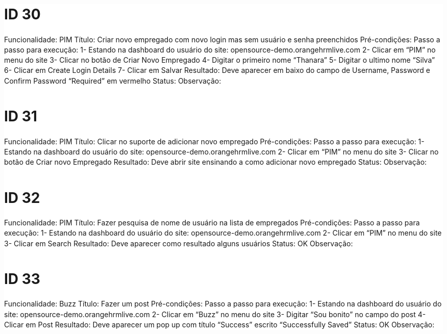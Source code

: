 # ID 30
Funcionalidade: PIM
Título: Criar novo empregado com novo login mas sem usuário e senha preenchidos
Pré-condições: 
Passo a passo para execução:
    1- Estando na dashboard do usuário do site: opensource-demo.orangehrmlive.com
    2- Clicar em “PIM” no menu do site
    3- Clicar no botão de Criar Novo Empregado
    4- Digitar o primeiro nome “Thanara”
    5- Digitar o ultimo nome “Silva”
    6- Clicar em Create Login Details
    7- Clicar em Salvar
Resultado: Deve aparecer em baixo do campo de Username, Password e Confirm Password “Required” em vermelho
Status: 
Observação: 

# ID 31
Funcionalidade: PIM
Título: Clicar no suporte de adicionar novo empregado
Pré-condições: 
Passo a passo para execução:
    1- Estando na dashboard do usuário do site: opensource-demo.orangehrmlive.com
    2- Clicar em “PIM” no menu do site
    3- Clicar no botão de Criar novo Empregado
Resultado: Deve abrir site ensinando a como adicionar novo empregado
Status: 
Observação: 

# ID 32
Funcionalidade: PIM
Título: Fazer pesquisa de nome de usuário na lista de empregados
Pré-condições: 
Passo a passo para execução:
    1- Estando na dashboard do usuário do site: opensource-demo.orangehrmlive.com
    2- Clicar em “PIM” no menu do site
    3- Clicar em Search
Resultado: Deve aparecer como resultado alguns usuários
Status: OK
Observação: 

# ID 33
Funcionalidade: Buzz
Título: Fazer um post 
Pré-condições: 
Passo a passo para execução:
    1- Estando na dashboard do usuário do site: opensource-demo.orangehrmlive.com
    2- Clicar em “Buzz” no menu do site
    3- Digitar “Sou bonito” no campo do post
    4- Clicar em Post
Resultado: Deve aparecer um pop up com título “Success” escrito “Successfully Saved”
Status: OK
Observação: 
